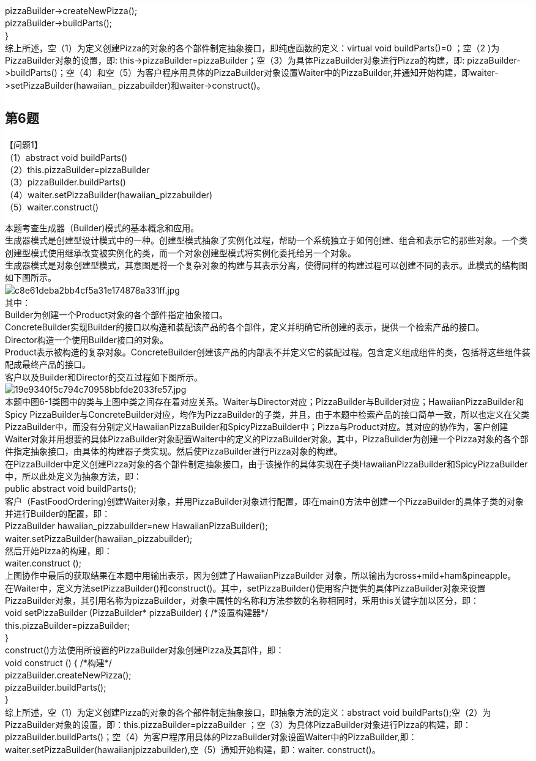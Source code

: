 pizzaBuilder-&gt;createNewPizza();  
pizzaBuilder-&gt;buildParts();  
\}  
综上所述，空（1）为定义创建Pizza的对象的各个部件制定抽象接口，即纯虚函数的定义：virtual void buildParts()=0 ；空（2 )为PizzaBuilder对象的设置，即: this-&gt;pizzaBuilder=pizzaBuilder；空（3）为具体PizzaBuilder对象进行Pizza的构建，即: pizzaBuilder-&gt;buildParts()；空（4）和空（5）为客户程序用具体的PizzaBuilder对象设置Waiter中的PizzaBuilder,并通知开始构建，即waiter-&gt;setPizzaBuilder(hawaiian\_ pizzabuilder)和waiter-&gt;construct()。  


## 第6题 ##

【问题1】  
（1）abstract void buildParts()  
（2）this.pizzaBuilder=pizzaBuilder  
（3）pizzaBuilder.buildParts()  
（4）waiter.setPizzaBuilder(hawaiian\_pizzabuilder)  
（5）waiter.construct()  
  
本题考查生成器（Builder)模式的基本概念和应用。  
生成器模式是创建型设计模式中的一种。创建型模式抽象了实例化过程，帮助一个系统独立于如何创建、组合和表示它的那些对象。一个类创建型模式使用继承改变被实例化的类，而一个对象创建型模式将实例化委托给另一个对象。  
生成器模式是对象创建型模式，其意图是将一个复杂对象的构建与其表示分离，使得同样的构建过程可以创建不同的表示。此模式的结构图如下图所示。  
![c8e61deba2bb4cf5a31e174878a331ff.jpg][]  
其中：  
Builder为创建一个Product对象的各个部件指定抽象接口。  
ConcreteBuilder实现Builder的接口以构造和装配该产品的各个部件，定义并明确它所创建的表示，提供一个检索产品的接口。  
Director构造一个使用Builder接口的对象。  
Product表示被构造的复杂对象。ConcreteBuilder创建该产品的内部表不并定义它的装配过程。包含定义组成组件的类，包括将这些组件装配成最终产品的接口。  
客户以及Builder和Director的交互过程如下图所示。  
![19e9340f5c794c70958bbfde2033fe57.jpg][]  
本题中图6-1类图中的类与上图中类之间存在着对应关系。Waiter与Director对应；PizzaBuilder与Builder对应；HawaiianPizzaBuilder和Spicy PizzaBuilder与ConcreteBuilder对应，均作为PizzaBuilder的子类，并且，由于本题中检索产品的接口简单一致，所以也定义在父类PizzaBuilder中，而没有分别定义HawaiianPizzaBuilder和SpicyPizzaBuilder中；Pizza与Product对应。其对应的协作为，客户创建Waiter对象并用想要的具体PizzaBuilder对象配置Waiter中的定义的PizzaBuilder对象。其中，PizzaBuilder为创建一个Pizza对象的各个部件指定抽象接口，由具体的构建器子类实现。然后使PizzaBuilder进行Pizza对象的构建。  
在PizzaBuilder中定义创建Pizza对象的各个部件制定抽象接口，由于该操作的具体实现在子类HawaiianPizzaBuilder和SpicyPizzaBuilder中，所以此处定义为抽象方法，即：  
public abstract void buildParts();  
客户（FastFoodOrdering)创建Waiter对象，并用PizzaBuilder对象进行配置，即在main()方法中创建一个PizzaBuilder的具体子类的对象并进行Builder的配置，即：  
PizzaBuilder hawaiian\_pizzabuilder=new HawaiianPizzaBuilder();  
waiter.setPizzaBuilder(hawaiian\_pizzabuilder);  
然后开始Pizza的构建，即：  
waiter.construct ();  
上图协作中最后的获取结果在本题中用输出表示，因为创建了HawaiianPizzaBuilder 对象，所以输出为cross+mild+ham&pineapple。  
在Waiter中，定义方法setPizzaBuilder()和construct()。其中，setPizzaBuilder()使用客户提供的具体PizzaBuilder对象来设置PizzaBuilder对象，其引用名称为pizzaBuilder，对象中属性的名称和方法参数的名称相同时，釆用this关键字加以区分，即：  
void setPizzaBuilder (PizzaBuilder\* pizzaBuilder) \{ /\*设置构建器\*/  
this.pizzaBuilder=pizzaBuilder;  
\}  
construct()方法使用所设置的PizzaBuilder对象创建Pizza及其部件，即：  
void construct () \{ /\*构建\*/  
pizzaBuilder.createNewPizza();  
pizzaBuilder.buildParts();  
\}  
综上所述，空（1）为定义创建Pizza的对象的各个部件制定抽象接口，即抽象方法的定义：abstract void buildParts();空（2）为PizzaBuilder对象的设置，即：this.pizzaBuilder=pizzaBuilder ；空（3）为具体PizzaBuilder对象进行Pizza的构建，即：pizzaBuilder.buildParts()；空（4）为客户程序用具体的PizzaBuilder对象设置Waiter中的PizzaBuilder,即：waiter.setPizzaBuilder(hawaiianjpizzabuilder),空（5）通知开始构建，即：waiter. construct()。  


[ed3b75ca51064c7cb63c8d583dd850c0.jpg]: https://www.xkxxkx.cn/file/exam/software/软件设计师/案例/第1题/ed3b75ca51064c7cb63c8d583dd850c0.jpg
[859f674061a24bfdb16a35108f64e237.jpg]: https://www.xkxxkx.cn/file/exam/software/软件设计师/案例/第2题/859f674061a24bfdb16a35108f64e237.jpg
[39e34e80b9834351af983f23a184beed.jpg]: https://www.xkxxkx.cn/file/exam/software/软件设计师/案例/第3题/39e34e80b9834351af983f23a184beed.jpg
[93527fa02af2414e8d55700ac37612ca.jpg]: https://www.xkxxkx.cn/file/exam/software/软件设计师/案例/第3题/93527fa02af2414e8d55700ac37612ca.jpg
[31da3dbd567f4c7a87282ffdb8a5b5e4.jpg]: https://www.xkxxkx.cn/file/exam/software/软件设计师/案例/第3题/31da3dbd567f4c7a87282ffdb8a5b5e4.jpg
[b3b5d4aeb93742efa421867b06ab40a4.jpg]: https://www.xkxxkx.cn/file/exam/software/软件设计师/案例/第4题/b3b5d4aeb93742efa421867b06ab40a4.jpg
[15ddb584fb5a40d0bde639b1185be5cd.jpg]: https://www.xkxxkx.cn/file/exam/software/软件设计师/案例/第4题/15ddb584fb5a40d0bde639b1185be5cd.jpg
[a07cd92209474fecbc8783d5e8daf3c4.jpg]: https://www.xkxxkx.cn/file/exam/software/软件设计师/案例/第5题/a07cd92209474fecbc8783d5e8daf3c4.jpg
[17_C_.png]: https://www.xkxxkx.cn/file/exam/software/软件设计师/案例/代码图/17上C++.png
[2b58de5bf01d44cdbf71ef199746b4e6.jpg]: https://www.xkxxkx.cn/file/exam/software/软件设计师/案例/第6题/2b58de5bf01d44cdbf71ef199746b4e6.jpg
[17_java-1.png]: https://www.xkxxkx.cn/file/exam/software/软件设计师/案例/代码图/17上java-1.png
[17_java-2.png]: https://www.xkxxkx.cn/file/exam/software/软件设计师/案例/代码图/17上java-2.png
[b29cc98faab0409baadd4cf210abd89d.jpg]: https://www.xkxxkx.cn/file/exam/software/软件设计师/案例/第1题/b29cc98faab0409baadd4cf210abd89d.jpg
[6d6ab67823ea4f048e6a9d82438cb2c3.jpg]: https://www.xkxxkx.cn/file/exam/software/软件设计师/案例/第2题/6d6ab67823ea4f048e6a9d82438cb2c3.jpg
[9f7b8f5459a44fc1a6050f95a1736b0f.jpg]: https://www.xkxxkx.cn/file/exam/software/软件设计师/案例/第2题/9f7b8f5459a44fc1a6050f95a1736b0f.jpg
[25d8368f37ae45eca8b47131f6fc53c0.jpg]: https://www.xkxxkx.cn/file/exam/software/软件设计师/案例/第2题/25d8368f37ae45eca8b47131f6fc53c0.jpg
[4af5ec777061466cb64633d9a9c04c72.jpg]: https://www.xkxxkx.cn/file/exam/software/软件设计师/案例/第2题/4af5ec777061466cb64633d9a9c04c72.jpg
[b728a379ec5f4e1689650003abe150a4.jpg]: https://www.xkxxkx.cn/file/exam/software/软件设计师/案例/第3题/b728a379ec5f4e1689650003abe150a4.jpg
[0e52fbbbee864555a8522cee954fdd43.jpg]: https://www.xkxxkx.cn/file/exam/software/软件设计师/案例/第3题/0e52fbbbee864555a8522cee954fdd43.jpg
[cadecbddca094cfc8e77d2ff50deba8a.jpg]: https://www.xkxxkx.cn/file/exam/software/软件设计师/案例/第5题/cadecbddca094cfc8e77d2ff50deba8a.jpg
[ea49cd7a1a564cacb7e3ccea0847b05f.jpg]: https://www.xkxxkx.cn/file/exam/software/软件设计师/案例/第5题/ea49cd7a1a564cacb7e3ccea0847b05f.jpg
[c8e61deba2bb4cf5a31e174878a331ff.jpg]: https://www.xkxxkx.cn/file/exam/software/软件设计师/案例/第6题/c8e61deba2bb4cf5a31e174878a331ff.jpg
[19e9340f5c794c70958bbfde2033fe57.jpg]: https://www.xkxxkx.cn/file/exam/software/软件设计师/案例/第6题/19e9340f5c794c70958bbfde2033fe57.jpg